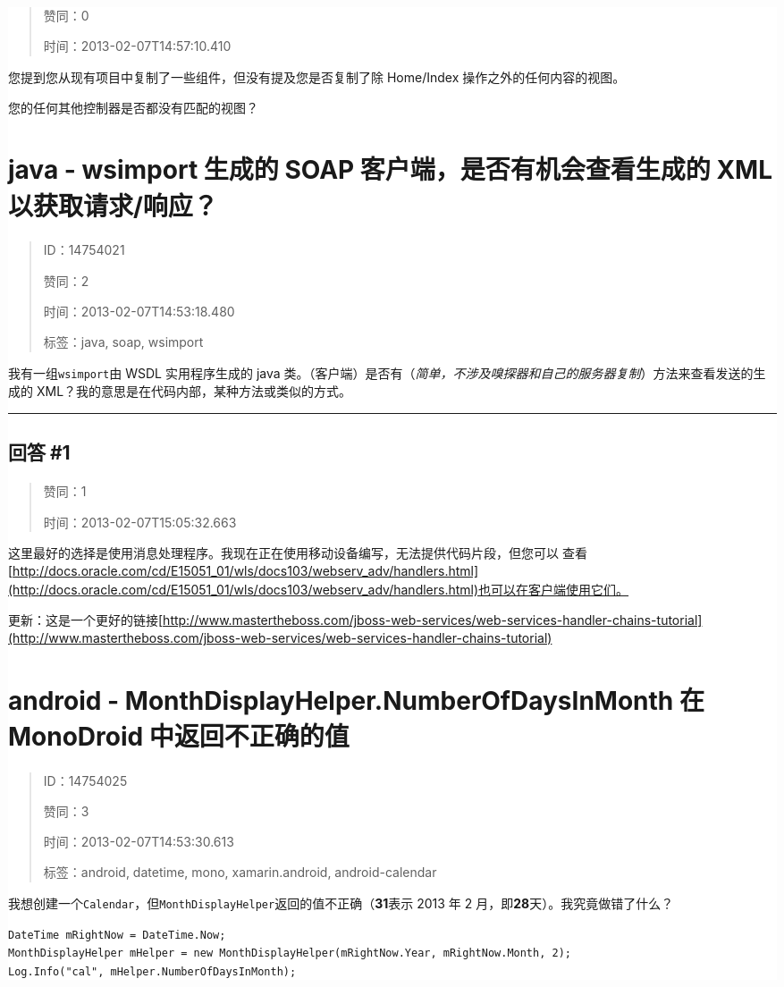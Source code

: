 > 赞同：0
> 
> 时间：2013-02-07T14:57:10.410

您提到您从现有项目中复制了一些组件，但没有提及您是否复制了除 Home/Index 操作之外的任何内容的视图。

您的任何其他控制器是否都没有匹配的视图？

# java - wsimport 生成的 SOAP 客户端，是否有机会查看生成的 XML 以获取请求/响应？

> ID：14754021
> 
> 赞同：2
> 
> 时间：2013-02-07T14:53:18.480
> 
> 标签：java, soap, wsimport

我有一组`wsimport`由 WSDL 实用程序生成的 java 类。（客户端）是否有（*简单，不涉及嗅探器和自己的服务器复制*）方法来查看发送的生成的 XML？我的意思是在代码内部，某种方法或类似的方式。

* * *

## 回答 #1

> 赞同：1
> 
> 时间：2013-02-07T15:05:32.663

这里最好的选择是使用消息处理程序。我现在正在使用移动设备编写，无法提供代码片段，但您可以 查看[http://docs.oracle.com/cd/E15051_01/wls/docs103/webserv_adv/handlers.html](http://docs.oracle.com/cd/E15051_01/wls/docs103/webserv_adv/handlers.html)也可以在客户端使用它们。

更新：这是一个更好的链接[http://www.mastertheboss.com/jboss-web-services/web-services-handler-chains-tutorial](http://www.mastertheboss.com/jboss-web-services/web-services-handler-chains-tutorial)

# android - MonthDisplayHelper.NumberOfDaysInMonth 在 MonoDroid 中返回不正确的值

> ID：14754025
> 
> 赞同：3
> 
> 时间：2013-02-07T14:53:30.613
> 
> 标签：android, datetime, mono, xamarin.android, android-calendar

我想创建一个`Calendar`，但`MonthDisplayHelper`返回的值不正确（**31**表示 2013 年 2 月，即**28**天）。我究竟做错了什么？

```
DateTime mRightNow = DateTime.Now;
MonthDisplayHelper mHelper = new MonthDisplayHelper(mRightNow.Year, mRightNow.Month, 2);
Log.Info("cal", mHelper.NumberOfDaysInMonth); 
```
